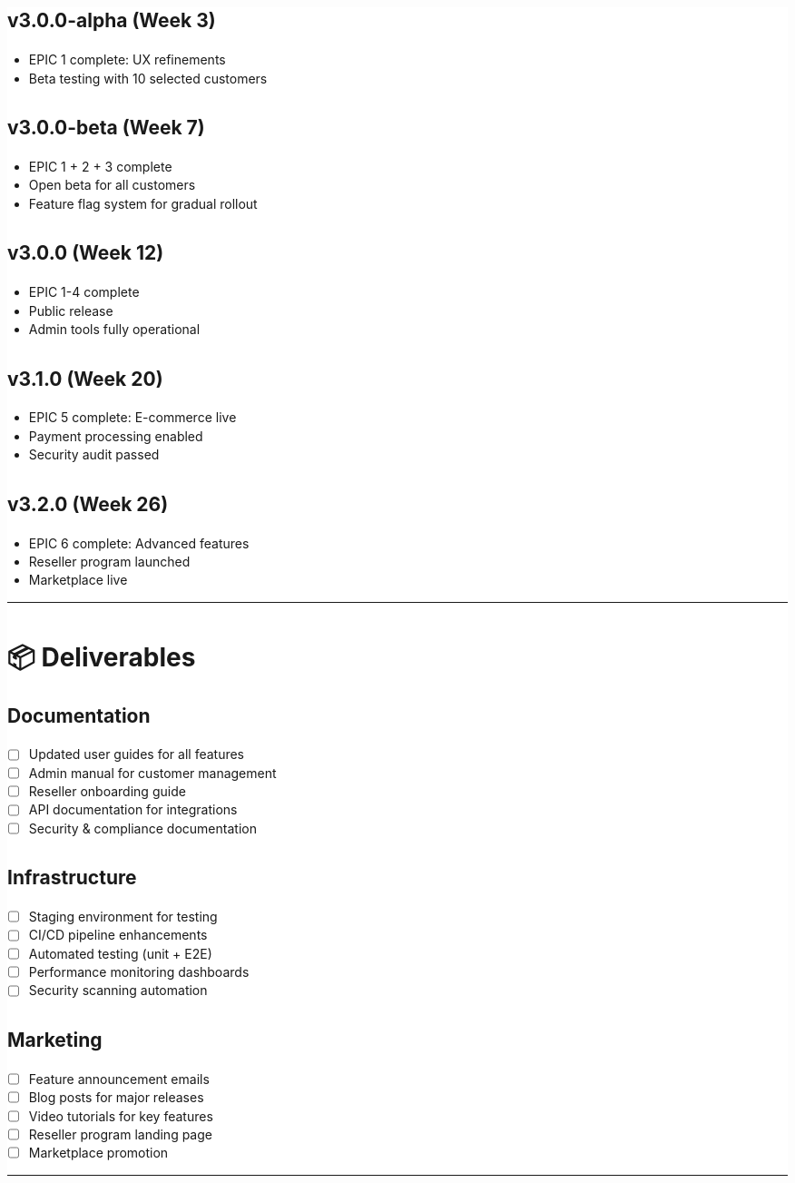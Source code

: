 ## v3.0.0-alpha (Week 3)
- EPIC 1 complete: UX refinements
- Beta testing with 10 selected customers

## v3.0.0-beta (Week 7)
- EPIC 1 + 2 + 3 complete
- Open beta for all customers
- Feature flag system for gradual rollout

## v3.0.0 (Week 12)
- EPIC 1-4 complete
- Public release
- Admin tools fully operational

## v3.1.0 (Week 20)
- EPIC 5 complete: E-commerce live
- Payment processing enabled
- Security audit passed

## v3.2.0 (Week 26)
- EPIC 6 complete: Advanced features
- Reseller program launched
- Marketplace live

---

# 📦 Deliverables

## Documentation
- [ ] Updated user guides for all features
- [ ] Admin manual for customer management
- [ ] Reseller onboarding guide
- [ ] API documentation for integrations
- [ ] Security & compliance documentation

## Infrastructure
- [ ] Staging environment for testing
- [ ] CI/CD pipeline enhancements
- [ ] Automated testing (unit + E2E)
- [ ] Performance monitoring dashboards
- [ ] Security scanning automation

## Marketing
- [ ] Feature announcement emails
- [ ] Blog posts for major releases
- [ ] Video tutorials for key features
- [ ] Reseller program landing page
- [ ] Marketplace promotion

---